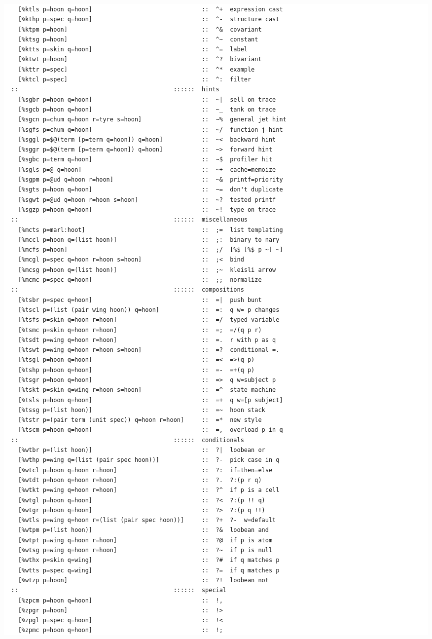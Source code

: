 ```hoon
    [%ktls p=hoon q=hoon]                               ::  ^+  expression cast
    [%kthp p=spec q=hoon]                               ::  ^-  structure cast
    [%ktpm p=hoon]                                      ::  ^&  covariant
    [%ktsg p=hoon]                                      ::  ^~  constant
    [%ktts p=skin q=hoon]                               ::  ^=  label
    [%ktwt p=hoon]                                      ::  ^?  bivariant
    [%kttr p=spec]                                      ::  ^*  example
    [%ktcl p=spec]                                      ::  ^:  filter
  ::                                            ::::::  hints
    [%sgbr p=hoon q=hoon]                               ::  ~|  sell on trace
    [%sgcb p=hoon q=hoon]                               ::  ~_  tank on trace
    [%sgcn p=chum q=hoon r=tyre s=hoon]                 ::  ~%  general jet hint
    [%sgfs p=chum q=hoon]                               ::  ~/  function j-hint
    [%sggl p=$@(term [p=term q=hoon]) q=hoon]           ::  ~<  backward hint
    [%sggr p=$@(term [p=term q=hoon]) q=hoon]           ::  ~>  forward hint
    [%sgbc p=term q=hoon]                               ::  ~$  profiler hit
    [%sgls p=@ q=hoon]                                  ::  ~+  cache=memoize
    [%sgpm p=@ud q=hoon r=hoon]                         ::  ~&  printf=priority
    [%sgts p=hoon q=hoon]                               ::  ~=  don't duplicate
    [%sgwt p=@ud q=hoon r=hoon s=hoon]                  ::  ~?  tested printf
    [%sgzp p=hoon q=hoon]                               ::  ~!  type on trace
  ::                                            ::::::  miscellaneous
    [%mcts p=marl:hoot]                                 ::  ;=  list templating
    [%mccl p=hoon q=(list hoon)]                        ::  ;:  binary to nary
    [%mcfs p=hoon]                                      ::  ;/  [%$ [%$ p ~] ~]
    [%mcgl p=spec q=hoon r=hoon s=hoon]                 ::  ;<  bind
    [%mcsg p=hoon q=(list hoon)]                        ::  ;~  kleisli arrow
    [%mcmc p=spec q=hoon]                               ::  ;;  normalize
  ::                                            ::::::  compositions
    [%tsbr p=spec q=hoon]                               ::  =|  push bunt
    [%tscl p=(list (pair wing hoon)) q=hoon]            ::  =:  q w= p changes
    [%tsfs p=skin q=hoon r=hoon]                        ::  =/  typed variable
    [%tsmc p=skin q=hoon r=hoon]                        ::  =;  =/(q p r)
    [%tsdt p=wing q=hoon r=hoon]                        ::  =.  r with p as q
    [%tswt p=wing q=hoon r=hoon s=hoon]                 ::  =?  conditional =.
    [%tsgl p=hoon q=hoon]                               ::  =<  =>(q p)
    [%tshp p=hoon q=hoon]                               ::  =-  =+(q p)
    [%tsgr p=hoon q=hoon]                               ::  =>  q w=subject p
    [%tskt p=skin q=wing r=hoon s=hoon]                 ::  =^  state machine
    [%tsls p=hoon q=hoon]                               ::  =+  q w=[p subject]
    [%tssg p=(list hoon)]                               ::  =~  hoon stack
    [%tstr p=(pair term (unit spec)) q=hoon r=hoon]     ::  =*  new style
    [%tscm p=hoon q=hoon]                               ::  =,  overload p in q
  ::                                            ::::::  conditionals
    [%wtbr p=(list hoon)]                               ::  ?|  loobean or
    [%wthp p=wing q=(list (pair spec hoon))]            ::  ?-  pick case in q
    [%wtcl p=hoon q=hoon r=hoon]                        ::  ?:  if=then=else
    [%wtdt p=hoon q=hoon r=hoon]                        ::  ?.  ?:(p r q)
    [%wtkt p=wing q=hoon r=hoon]                        ::  ?^  if p is a cell
    [%wtgl p=hoon q=hoon]                               ::  ?<  ?:(p !! q)
    [%wtgr p=hoon q=hoon]                               ::  ?>  ?:(p q !!)
    [%wtls p=wing q=hoon r=(list (pair spec hoon))]     ::  ?+  ?-  w=default
    [%wtpm p=(list hoon)]                               ::  ?&  loobean and
    [%wtpt p=wing q=hoon r=hoon]                        ::  ?@  if p is atom
    [%wtsg p=wing q=hoon r=hoon]                        ::  ?~  if p is null
    [%wthx p=skin q=wing]                               ::  ?#  if q matches p
    [%wtts p=spec q=wing]                               ::  ?=  if q matches p
    [%wtzp p=hoon]                                      ::  ?!  loobean not
  ::                                            ::::::  special
    [%zpcm p=hoon q=hoon]                               ::  !,
    [%zpgr p=hoon]                                      ::  !>
    [%zpgl p=spec q=hoon]                               ::  !<
    [%zpmc p=hoon q=hoon]                               ::  !;
```